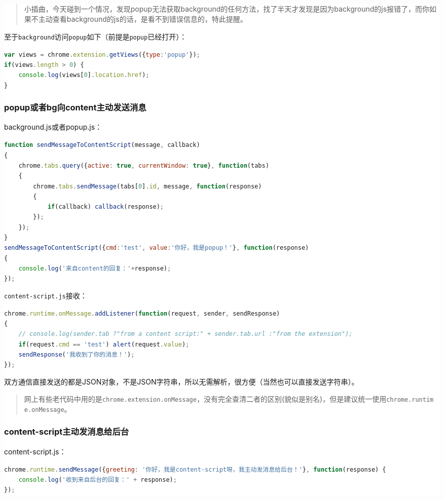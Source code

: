 > 小插曲，今天碰到一个情况，发现popup无法获取background的任何方法，找了半天才发现是因为background的js报错了，而你如果不主动查看background的js的话，是看不到错误信息的，特此提醒。

至于`background`访问`popup`如下（前提是`popup`已经打开）：

```javascript
var views = chrome.extension.getViews({type:'popup'});
if(views.length > 0) {
	console.log(views[0].location.href);
}
```

### popup或者bg向content主动发送消息

background.js或者popup.js：

```javascript
function sendMessageToContentScript(message, callback)
{
	chrome.tabs.query({active: true, currentWindow: true}, function(tabs)
	{
		chrome.tabs.sendMessage(tabs[0].id, message, function(response)
		{
			if(callback) callback(response);
		});
	});
}
sendMessageToContentScript({cmd:'test', value:'你好，我是popup！'}, function(response)
{
	console.log('来自content的回复：'+response);
});
```

`content-script.js`接收：

```javascript
chrome.runtime.onMessage.addListener(function(request, sender, sendResponse)
{
	// console.log(sender.tab ?"from a content script:" + sender.tab.url :"from the extension");
	if(request.cmd == 'test') alert(request.value);
	sendResponse('我收到了你的消息！');
});
```

双方通信直接发送的都是JSON对象，不是JSON字符串，所以无需解析，很方便（当然也可以直接发送字符串）。

> 网上有些老代码中用的是`chrome.extension.onMessage`，没有完全查清二者的区别(貌似是别名)，但是建议统一使用`chrome.runtime.onMessage`。

### content-script主动发消息给后台

content-script.js：

```javascript
chrome.runtime.sendMessage({greeting: '你好，我是content-script呀，我主动发消息给后台！'}, function(response) {
	console.log('收到来自后台的回复：' + response);
});
```
